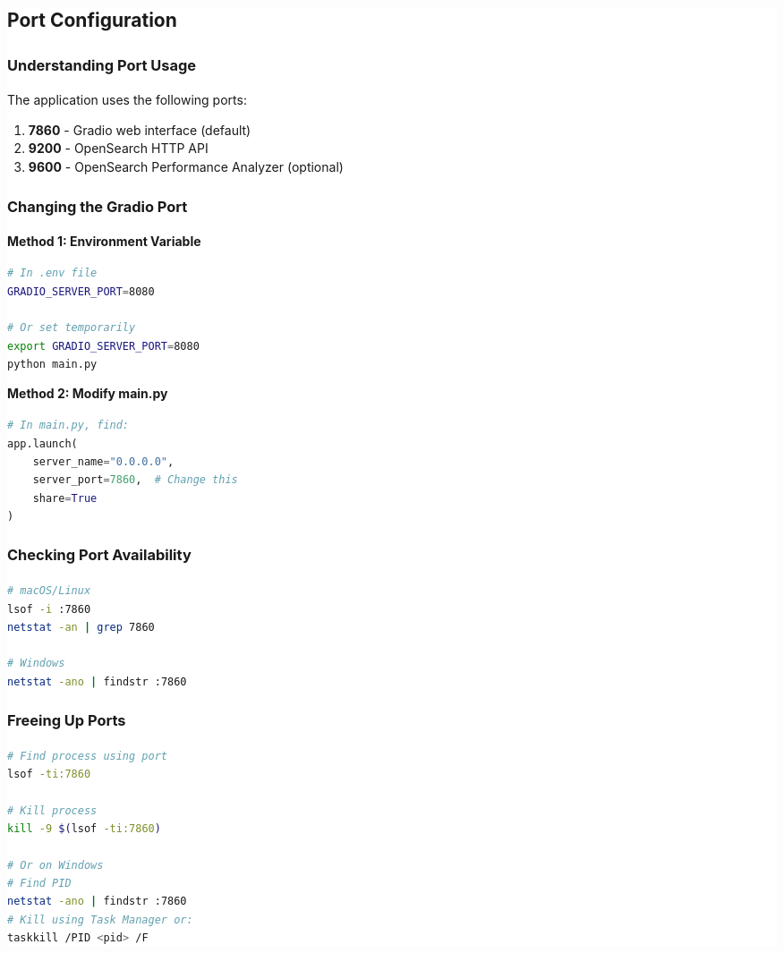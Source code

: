 ## Port Configuration

### Understanding Port Usage

The application uses the following ports:

1. **7860** - Gradio web interface (default)
2. **9200** - OpenSearch HTTP API
3. **9600** - OpenSearch Performance Analyzer (optional)

### Changing the Gradio Port

**Method 1: Environment Variable**
```bash
# In .env file
GRADIO_SERVER_PORT=8080

# Or set temporarily
export GRADIO_SERVER_PORT=8080
python main.py
```

**Method 2: Modify main.py**
```python
# In main.py, find:
app.launch(
    server_name="0.0.0.0",
    server_port=7860,  # Change this
    share=True
)
```

### Checking Port Availability

```bash
# macOS/Linux
lsof -i :7860
netstat -an | grep 7860

# Windows
netstat -ano | findstr :7860
```

### Freeing Up Ports

```bash
# Find process using port
lsof -ti:7860

# Kill process
kill -9 $(lsof -ti:7860)

# Or on Windows
# Find PID
netstat -ano | findstr :7860
# Kill using Task Manager or:
taskkill /PID <pid> /F
```
